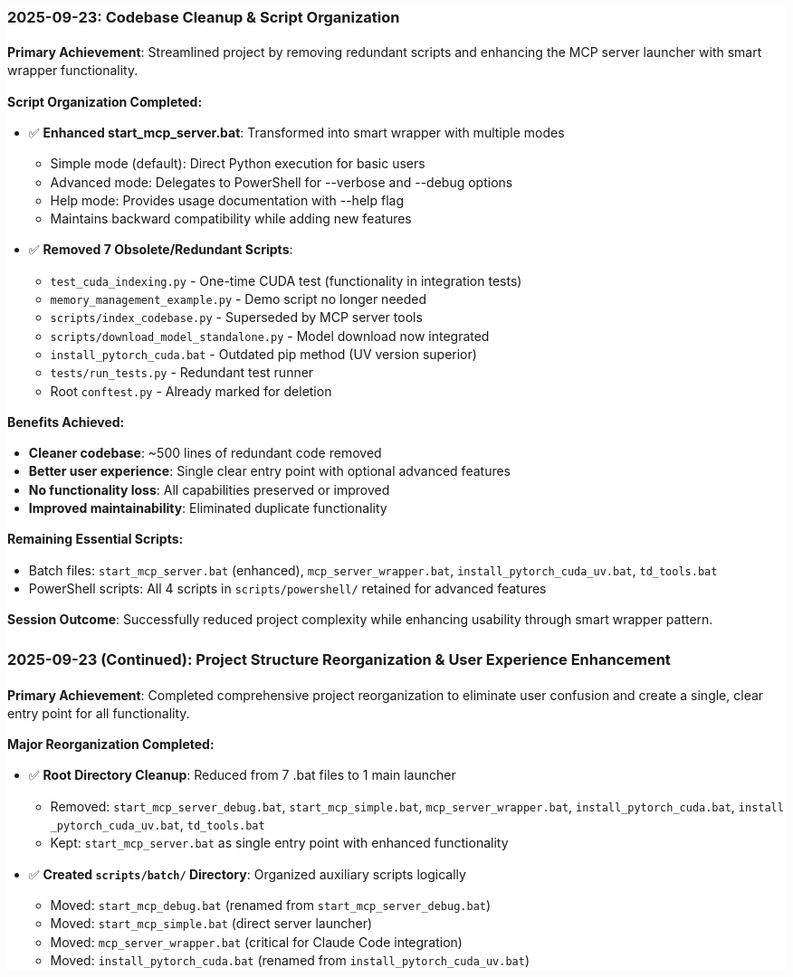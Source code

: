### 2025-09-23: Codebase Cleanup & Script Organization

**Primary Achievement**: Streamlined project by removing redundant scripts and enhancing the MCP server launcher with smart wrapper functionality.

**Script Organization Completed:**

- ✅ **Enhanced start_mcp_server.bat**: Transformed into smart wrapper with multiple modes
  - Simple mode (default): Direct Python execution for basic users
  - Advanced mode: Delegates to PowerShell for --verbose and --debug options
  - Help mode: Provides usage documentation with --help flag
  - Maintains backward compatibility while adding new features

- ✅ **Removed 7 Obsolete/Redundant Scripts**:
  - `test_cuda_indexing.py` - One-time CUDA test (functionality in integration tests)
  - `memory_management_example.py` - Demo script no longer needed
  - `scripts/index_codebase.py` - Superseded by MCP server tools
  - `scripts/download_model_standalone.py` - Model download now integrated
  - `install_pytorch_cuda.bat` - Outdated pip method (UV version superior)
  - `tests/run_tests.py` - Redundant test runner
  - Root `conftest.py` - Already marked for deletion

**Benefits Achieved:**

- **Cleaner codebase**: ~500 lines of redundant code removed
- **Better user experience**: Single clear entry point with optional advanced features
- **No functionality loss**: All capabilities preserved or improved
- **Improved maintainability**: Eliminated duplicate functionality

**Remaining Essential Scripts:**

- Batch files: `start_mcp_server.bat` (enhanced), `mcp_server_wrapper.bat`, `install_pytorch_cuda_uv.bat`, `td_tools.bat`
- PowerShell scripts: All 4 scripts in `scripts/powershell/` retained for advanced features

**Session Outcome**: Successfully reduced project complexity while enhancing usability through smart wrapper pattern.

### 2025-09-23 (Continued): Project Structure Reorganization & User Experience Enhancement

**Primary Achievement**: Completed comprehensive project reorganization to eliminate user confusion and create a single, clear entry point for all functionality.

**Major Reorganization Completed:**

- ✅ **Root Directory Cleanup**: Reduced from 7 .bat files to 1 main launcher
  - Removed: `start_mcp_server_debug.bat`, `start_mcp_simple.bat`, `mcp_server_wrapper.bat`, `install_pytorch_cuda.bat`, `install_pytorch_cuda_uv.bat`, `td_tools.bat`
  - Kept: `start_mcp_server.bat` as single entry point with enhanced functionality

- ✅ **Created `scripts/batch/` Directory**: Organized auxiliary scripts logically
  - Moved: `start_mcp_debug.bat` (renamed from `start_mcp_server_debug.bat`)
  - Moved: `start_mcp_simple.bat` (direct server launcher)
  - Moved: `mcp_server_wrapper.bat` (critical for Claude Code integration)
  - Moved: `install_pytorch_cuda.bat` (renamed from `install_pytorch_cuda_uv.bat`)

